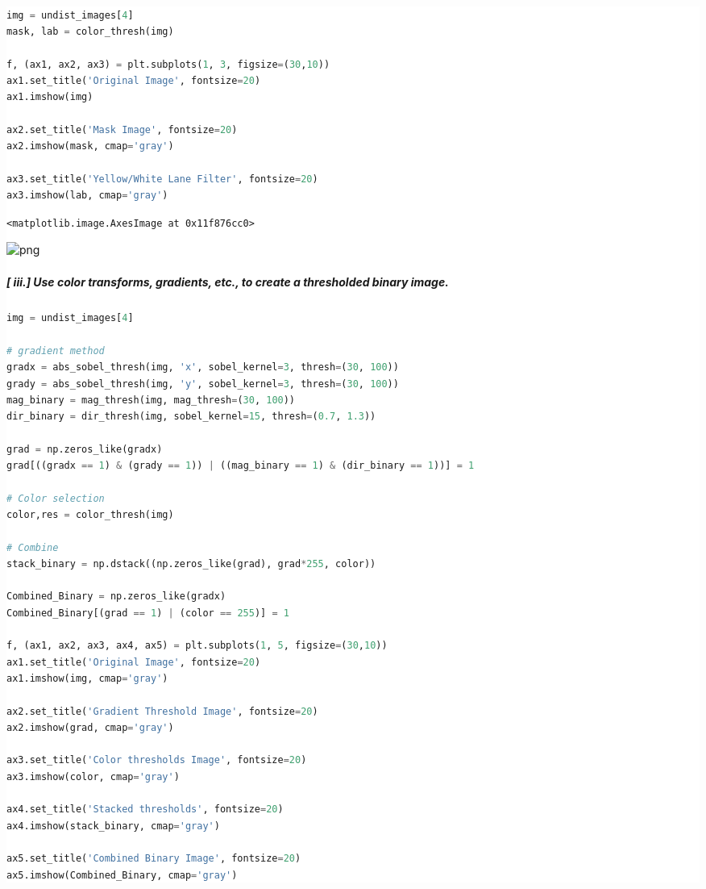 
```python
img = undist_images[4]
mask, lab = color_thresh(img)

f, (ax1, ax2, ax3) = plt.subplots(1, 3, figsize=(30,10))
ax1.set_title('Original Image', fontsize=20)
ax1.imshow(img)

ax2.set_title('Mask Image', fontsize=20)
ax2.imshow(mask, cmap='gray')
    
ax3.set_title('Yellow/White Lane Filter', fontsize=20)
ax3.imshow(lab, cmap='gray')
```




    <matplotlib.image.AxesImage at 0x11f876cc0>




![png](output_18_1.png)


##### [ iii.] Use color transforms, gradients, etc., to create a thresholded binary image.


```python
img = undist_images[4]

# gradient method
gradx = abs_sobel_thresh(img, 'x', sobel_kernel=3, thresh=(30, 100))
grady = abs_sobel_thresh(img, 'y', sobel_kernel=3, thresh=(30, 100))
mag_binary = mag_thresh(img, mag_thresh=(30, 100))
dir_binary = dir_thresh(img, sobel_kernel=15, thresh=(0.7, 1.3))

grad = np.zeros_like(gradx)
grad[((gradx == 1) & (grady == 1)) | ((mag_binary == 1) & (dir_binary == 1))] = 1

# Color selection
color,res = color_thresh(img)

# Combine
stack_binary = np.dstack((np.zeros_like(grad), grad*255, color))

Combined_Binary = np.zeros_like(gradx)
Combined_Binary[(grad == 1) | (color == 255)] = 1

f, (ax1, ax2, ax3, ax4, ax5) = plt.subplots(1, 5, figsize=(30,10))
ax1.set_title('Original Image', fontsize=20)
ax1.imshow(img, cmap='gray')

ax2.set_title('Gradient Threshold Image', fontsize=20)
ax2.imshow(grad, cmap='gray')
    
ax3.set_title('Color thresholds Image', fontsize=20)
ax3.imshow(color, cmap='gray')

ax4.set_title('Stacked thresholds', fontsize=20)
ax4.imshow(stack_binary, cmap='gray')

ax5.set_title('Combined Binary Image', fontsize=20)
ax5.imshow(Combined_Binary, cmap='gray')


```